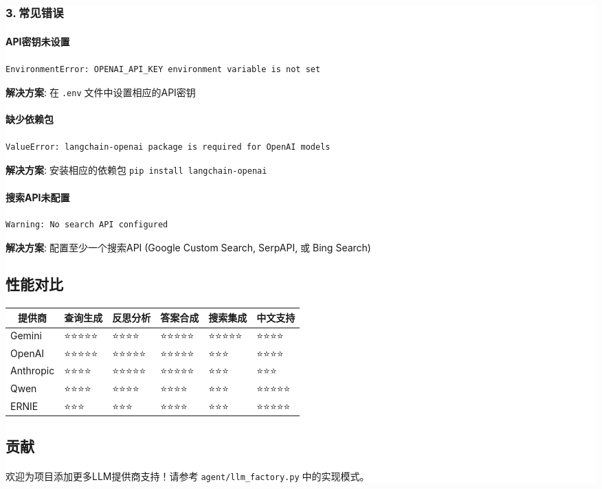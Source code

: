 ### 3. 常见错误

#### API密钥未设置
```
EnvironmentError: OPENAI_API_KEY environment variable is not set
```
**解决方案**: 在 `.env` 文件中设置相应的API密钥

#### 缺少依赖包
```
ValueError: langchain-openai package is required for OpenAI models
```
**解决方案**: 安装相应的依赖包 `pip install langchain-openai`

#### 搜索API未配置
```
Warning: No search API configured
```
**解决方案**: 配置至少一个搜索API (Google Custom Search, SerpAPI, 或 Bing Search)

## 性能对比

| 提供商 | 查询生成 | 反思分析 | 答案合成 | 搜索集成 | 中文支持 |
|--------|----------|----------|----------|----------|----------|
| Gemini | ⭐⭐⭐⭐⭐ | ⭐⭐⭐⭐ | ⭐⭐⭐⭐⭐ | ⭐⭐⭐⭐⭐ | ⭐⭐⭐⭐ |
| OpenAI | ⭐⭐⭐⭐⭐ | ⭐⭐⭐⭐⭐ | ⭐⭐⭐⭐⭐ | ⭐⭐⭐ | ⭐⭐⭐⭐ |
| Anthropic | ⭐⭐⭐⭐ | ⭐⭐⭐⭐⭐ | ⭐⭐⭐⭐⭐ | ⭐⭐⭐ | ⭐⭐⭐ |
| Qwen | ⭐⭐⭐⭐ | ⭐⭐⭐⭐ | ⭐⭐⭐⭐ | ⭐⭐⭐ | ⭐⭐⭐⭐⭐ |
| ERNIE | ⭐⭐⭐ | ⭐⭐⭐ | ⭐⭐⭐⭐ | ⭐⭐⭐ | ⭐⭐⭐⭐⭐ |

## 贡献

欢迎为项目添加更多LLM提供商支持！请参考 `agent/llm_factory.py` 中的实现模式。 
